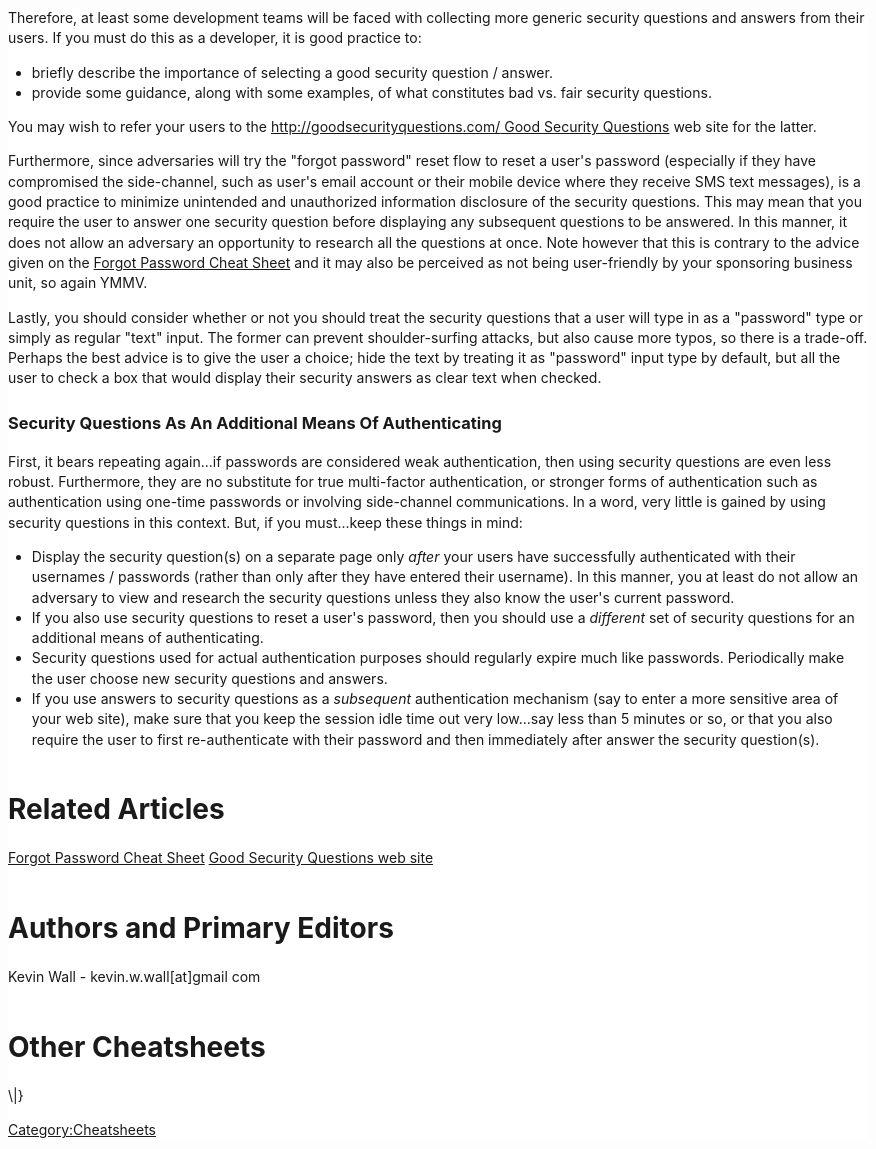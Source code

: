 Therefore, at least some development teams will be faced with collecting more generic security questions and answers from their users. If you must do this as a developer, it is good practice to:

-   briefly describe the importance of selecting a good security question / answer.
-   provide some guidance, along with some examples, of what constitutes bad vs. fair security questions.

You may wish to refer your users to the [<http://goodsecurityquestions.com/> Good Security Questions](/http://goodsecurityquestions.com/_Good_Security_Questions "wikilink") web site for the latter.

Furthermore, since adversaries will try the "forgot password" reset flow to reset a user's password (especially if they have compromised the side-channel, such as user's email account or their mobile device where they receive SMS text messages), is a good practice to minimize unintended and unauthorized information disclosure of the security questions. This may mean that you require the user to answer one security question before displaying any subsequent questions to be answered. In this manner, it does not allow an adversary an opportunity to research all the questions at once. Note however that this is contrary to the advice given on the [Forgot Password Cheat Sheet](/Forgot_Password_Cheat_Sheet "wikilink") and it may also be perceived as not being user-friendly by your sponsoring business unit, so again YMMV.

Lastly, you should consider whether or not you should treat the security questions that a user will type in as a "password" type or simply as regular "text" input. The former can prevent shoulder-surfing attacks, but also cause more typos, so there is a trade-off. Perhaps the best advice is to give the user a choice; hide the text by treating it as "password" input type by default, but all the user to check a box that would display their security answers as clear text when checked.

### Security Questions As An Additional Means Of Authenticating

First, it bears repeating again...if passwords are considered weak authentication, then using security questions are even less robust. Furthermore, they are no substitute for true multi-factor authentication, or stronger forms of authentication such as authentication using one-time passwords or involving side-channel communications. In a word, very little is gained by using security questions in this context. But, if you must...keep these things in mind:

-   Display the security question(s) on a separate page only *after* your users have successfully authenticated with their usernames / passwords (rather than only after they have entered their username). In this manner, you at least do not allow an adversary to view and research the security questions unless they also know the user's current password.
-   If you also use security questions to reset a user's password, then you should use a *different* set of security questions for an additional means of authenticating.
-   Security questions used for actual authentication purposes should regularly expire much like passwords. Periodically make the user choose new security questions and answers.
-   If you use answers to security questions as a *subsequent* authentication mechanism (say to enter a more sensitive area of your web site), make sure that you keep the session idle time out very low...say less than 5 minutes or so, or that you also require the user to first re-authenticate with their password and then immediately after answer the security question(s).

Related Articles
================

[Forgot Password Cheat Sheet](/Forgot_Password_Cheat_Sheet "wikilink")
[Good Security Questions web site](http://goodsecurityquestions.com/)

Authors and Primary Editors
===========================

Kevin Wall - kevin.w.wall\[at\]gmail com

Other Cheatsheets
=================

\\|}

[Category:Cheatsheets](/Category:Cheatsheets "wikilink")